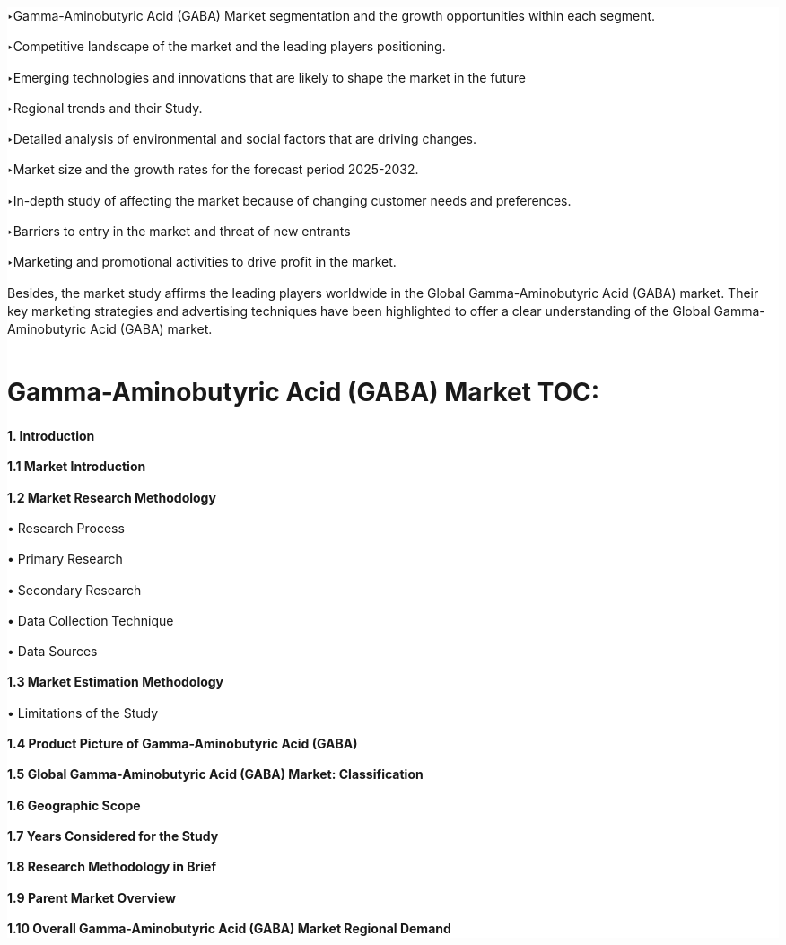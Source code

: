 <strong>‣</strong>Gamma-Aminobutyric Acid (GABA) Market segmentation and the growth opportunities within each segment.

<strong>‣</strong>Competitive landscape of the market and the leading players positioning.

<strong>‣</strong>Emerging technologies and innovations that are likely to shape the market in the future

<strong>‣</strong>Regional trends and their Study.

<strong>‣</strong>Detailed analysis of environmental and social factors that are driving changes.

<strong>‣</strong>Market size and the growth rates for the forecast period 2025-2032.

<strong>‣</strong>In-depth study of affecting the market because of changing customer needs and preferences.

<strong>‣</strong>Barriers to entry in the market and threat of new entrants

<strong>‣</strong>Marketing and promotional activities to drive profit in the market.

Besides, the market study affirms the leading players worldwide in the Global Gamma-Aminobutyric Acid (GABA) market. Their key marketing strategies and advertising techniques have been highlighted to offer a clear understanding of the Global Gamma-Aminobutyric Acid (GABA) market.

# <strong>Gamma-Aminobutyric Acid (GABA) Market TOC:</strong>

<strong>1. Introduction</strong>

<strong>1.1 Market Introduction</strong>

<strong>1.2 Market Research Methodology</strong>

• Research Process

• Primary Research

• Secondary Research

• Data Collection Technique

• Data Sources

<strong>1.3 Market Estimation Methodology</strong>

• Limitations of the Study

<strong>1.4 Product Picture of Gamma-Aminobutyric Acid (GABA)</strong>

<strong>1.5 Global Gamma-Aminobutyric Acid (GABA) Market: Classification</strong>

<strong>1.6 Geographic Scope</strong>

<strong>1.7 Years Considered for the Study</strong>

<strong>1.8 Research Methodology in Brief</strong>

<strong>1.9 Parent Market Overview</strong>

<strong>1.10 Overall Gamma-Aminobutyric Acid (GABA) Market Regional Demand</strong>
